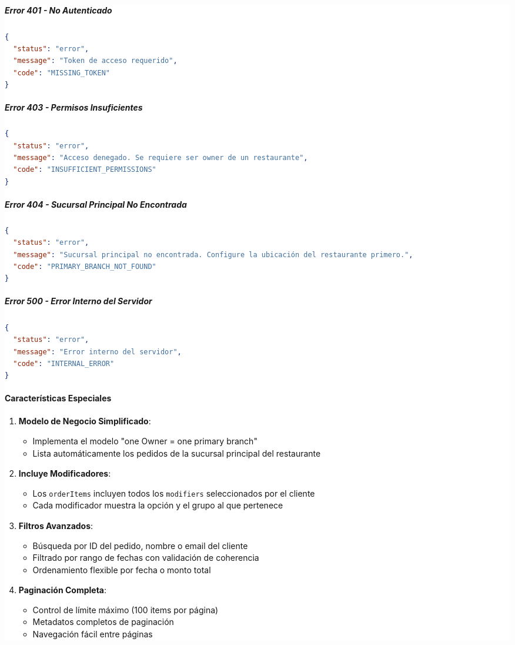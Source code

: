 ##### Error 401 - No Autenticado
```json
{
  "status": "error",
  "message": "Token de acceso requerido",
  "code": "MISSING_TOKEN"
}
```

##### Error 403 - Permisos Insuficientes
```json
{
  "status": "error",
  "message": "Acceso denegado. Se requiere ser owner de un restaurante",
  "code": "INSUFFICIENT_PERMISSIONS"
}
```

##### Error 404 - Sucursal Principal No Encontrada
```json
{
  "status": "error",
  "message": "Sucursal principal no encontrada. Configure la ubicación del restaurante primero.",
  "code": "PRIMARY_BRANCH_NOT_FOUND"
}
```

##### Error 500 - Error Interno del Servidor
```json
{
  "status": "error",
  "message": "Error interno del servidor",
  "code": "INTERNAL_ERROR"
}
```

#### Características Especiales

1. **Modelo de Negocio Simplificado**: 
   - Implementa el modelo "one Owner = one primary branch"
   - Lista automáticamente los pedidos de la sucursal principal del restaurante

2. **Incluye Modificadores**: 
   - Los `orderItems` incluyen todos los `modifiers` seleccionados por el cliente
   - Cada modificador muestra la opción y el grupo al que pertenece

3. **Filtros Avanzados**:
   - Búsqueda por ID del pedido, nombre o email del cliente
   - Filtrado por rango de fechas con validación de coherencia
   - Ordenamiento flexible por fecha o monto total

4. **Paginación Completa**:
   - Control de límite máximo (100 items por página)
   - Metadatos completos de paginación
   - Navegación fácil entre páginas
